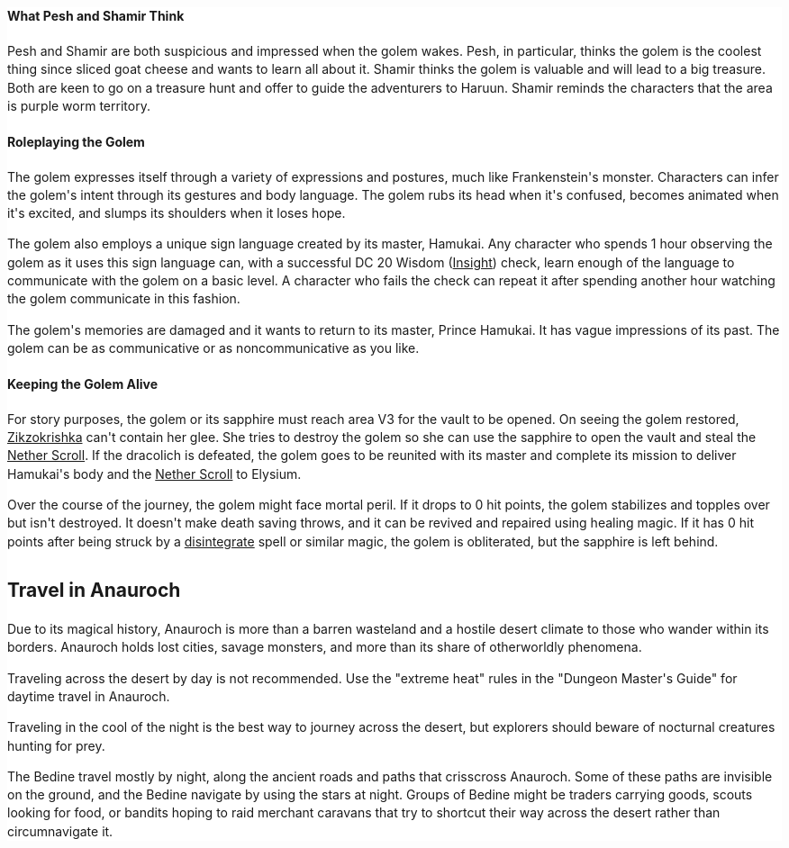 #### What Pesh and Shamir Think

Pesh and Shamir are both suspicious and impressed when the golem wakes. Pesh, in particular, thinks the golem is the coolest thing since sliced goat cheese and wants to learn all about it. Shamir thinks the golem is valuable and will lead to a big treasure. Both are keen to go on a treasure hunt and offer to guide the adventurers to Haruun. Shamir reminds the characters that the area is purple worm territory.

#### Roleplaying the Golem

The golem expresses itself through a variety of expressions and postures, much like Frankenstein's monster. Characters can infer the golem's intent through its gestures and body language. The golem rubs its head when it's confused, becomes animated when it's excited, and slumps its shoulders when it loses hope.

The golem also employs a unique sign language created by its master, Hamukai. Any character who spends 1 hour observing the golem as it uses this sign language can, with a successful DC 20 Wisdom ([Insight](/3-Mechanics/CLI/rules/skills.md#Insight)) check, learn enough of the language to communicate with the golem on a basic level. A character who fails the check can repeat it after spending another hour watching the golem communicate in this fashion.

The golem's memories are damaged and it wants to return to its master, Prince Hamukai. It has vague impressions of its past. The golem can be as communicative or as noncommunicative as you like.

#### Keeping the Golem Alive

For story purposes, the golem or its sapphire must reach area V3 for the vault to be opened. On seeing the golem restored, [Zikzokrishka](/3-Mechanics/CLI/bestiary/npc/zikzokrishka-cm.md) can't contain her glee. She tries to destroy the golem so she can use the sapphire to open the vault and steal the [Nether Scroll](/3-Mechanics/CLI/items/nether-scroll-of-azumar-cm.md). If the dracolich is defeated, the golem goes to be reunited with its master and complete its mission to deliver Hamukai's body and the [Nether Scroll](/3-Mechanics/CLI/items/nether-scroll-of-azumar-cm.md) to Elysium.

Over the course of the journey, the golem might face mortal peril. If it drops to 0 hit points, the golem stabilizes and topples over but isn't destroyed. It doesn't make death saving throws, and it can be revived and repaired using healing magic. If it has 0 hit points after being struck by a [disintegrate](/3-Mechanics/CLI/spells/disintegrate.md) spell or similar magic, the golem is obliterated, but the sapphire is left behind.

## Travel in Anauroch

Due to its magical history, Anauroch is more than a barren wasteland and a hostile desert climate to those who wander within its borders. Anauroch holds lost cities, savage monsters, and more than its share of otherworldly phenomena.

Traveling across the desert by day is not recommended. Use the "extreme heat" rules in the "Dungeon Master's Guide" for daytime travel in Anauroch.

Traveling in the cool of the night is the best way to journey across the desert, but explorers should beware of nocturnal creatures hunting for prey.

The Bedine travel mostly by night, along the ancient roads and paths that crisscross Anauroch. Some of these paths are invisible on the ground, and the Bedine navigate by using the stars at night. Groups of Bedine might be traders carrying goods, scouts looking for food, or bandits hoping to raid merchant caravans that try to shortcut their way across the desert rather than circumnavigate it.
